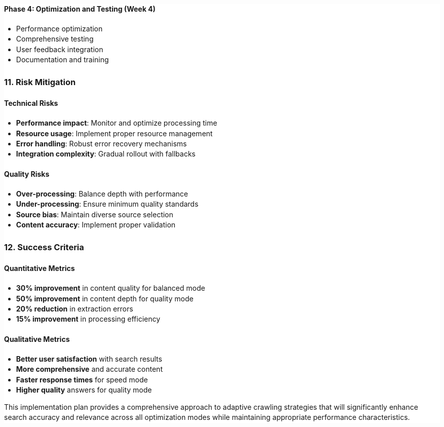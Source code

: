 #### Phase 4: Optimization and Testing (Week 4)
- Performance optimization
- Comprehensive testing
- User feedback integration
- Documentation and training

### 11. Risk Mitigation

#### Technical Risks
- **Performance impact**: Monitor and optimize processing time
- **Resource usage**: Implement proper resource management
- **Error handling**: Robust error recovery mechanisms
- **Integration complexity**: Gradual rollout with fallbacks

#### Quality Risks
- **Over-processing**: Balance depth with performance
- **Under-processing**: Ensure minimum quality standards
- **Source bias**: Maintain diverse source selection
- **Content accuracy**: Implement proper validation

### 12. Success Criteria

#### Quantitative Metrics
- **30% improvement** in content quality for balanced mode
- **50% improvement** in content depth for quality mode
- **20% reduction** in extraction errors
- **15% improvement** in processing efficiency

#### Qualitative Metrics
- **Better user satisfaction** with search results
- **More comprehensive** and accurate content
- **Faster response times** for speed mode
- **Higher quality** answers for quality mode

This implementation plan provides a comprehensive approach to adaptive crawling strategies that will significantly enhance search accuracy and relevance across all optimization modes while maintaining appropriate performance characteristics.